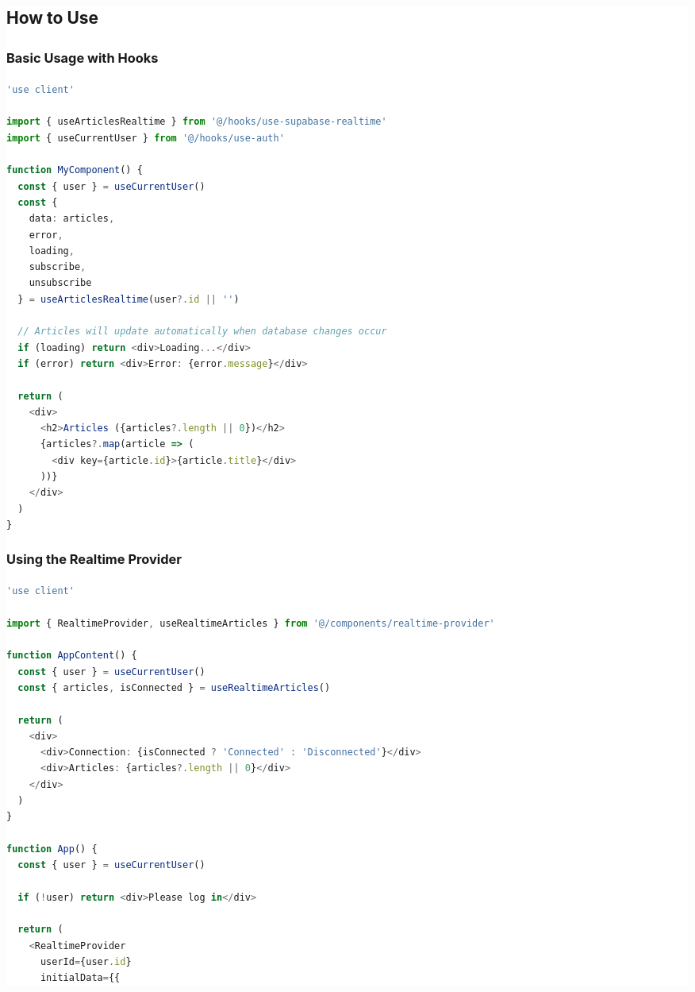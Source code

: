 ## How to Use

### Basic Usage with Hooks

```typescript
'use client'

import { useArticlesRealtime } from '@/hooks/use-supabase-realtime'
import { useCurrentUser } from '@/hooks/use-auth'

function MyComponent() {
  const { user } = useCurrentUser()
  const {
    data: articles,
    error,
    loading,
    subscribe,
    unsubscribe
  } = useArticlesRealtime(user?.id || '')

  // Articles will update automatically when database changes occur
  if (loading) return <div>Loading...</div>
  if (error) return <div>Error: {error.message}</div>

  return (
    <div>
      <h2>Articles ({articles?.length || 0})</h2>
      {articles?.map(article => (
        <div key={article.id}>{article.title}</div>
      ))}
    </div>
  )
}
```

### Using the Realtime Provider

```typescript
'use client'

import { RealtimeProvider, useRealtimeArticles } from '@/components/realtime-provider'

function AppContent() {
  const { user } = useCurrentUser()
  const { articles, isConnected } = useRealtimeArticles()

  return (
    <div>
      <div>Connection: {isConnected ? 'Connected' : 'Disconnected'}</div>
      <div>Articles: {articles?.length || 0}</div>
    </div>
  )
}

function App() {
  const { user } = useCurrentUser()

  if (!user) return <div>Please log in</div>

  return (
    <RealtimeProvider
      userId={user.id}
      initialData={{
```